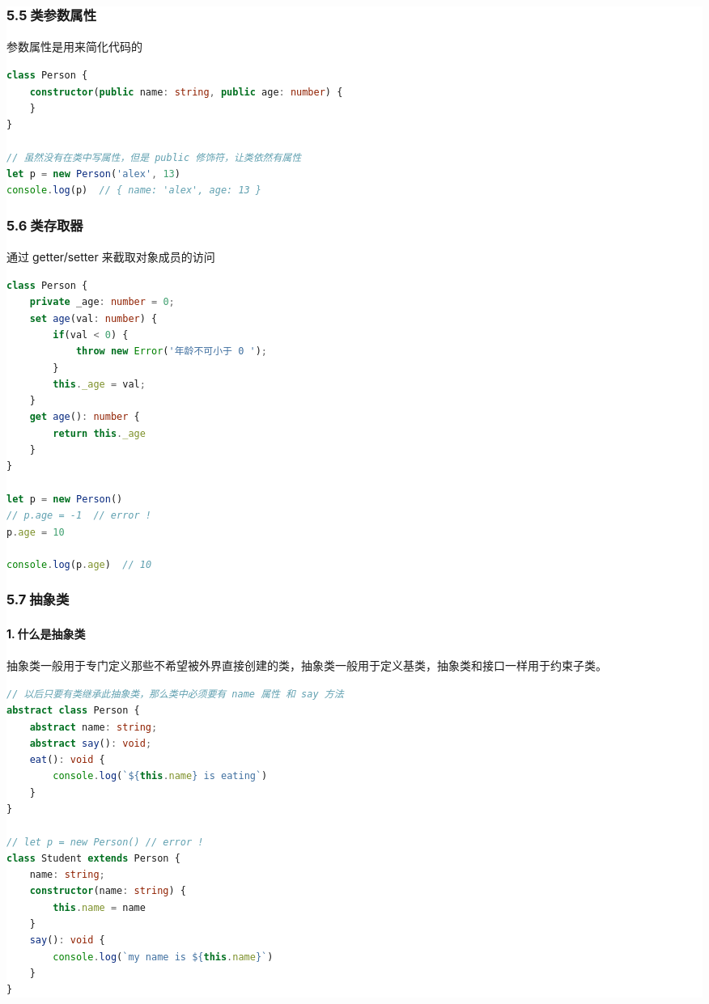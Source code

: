 ### 5.5 类参数属性

参数属性是用来简化代码的

```ts
class Person {
    constructor(public name: string, public age: number) {
    }
}

// 虽然没有在类中写属性，但是 public 修饰符，让类依然有属性
let p = new Person('alex', 13)
console.log(p)  // { name: 'alex', age: 13 }
```

### 5.6 类存取器

通过 getter/setter 来截取对象成员的访问

```ts
class Person {
    private _age: number = 0;
    set age(val: number) {
        if(val < 0) {
            throw new Error('年龄不可小于 0 ');
        }
        this._age = val;
    }
    get age(): number {
        return this._age
    }
}

let p = new Person()
// p.age = -1  // error !
p.age = 10

console.log(p.age)  // 10
```

### 5.7 抽象类

#### 1. 什么是抽象类

抽象类一般用于专门定义那些不希望被外界直接创建的类，抽象类一般用于定义基类，抽象类和接口一样用于约束子类。

```ts
// 以后只要有类继承此抽象类，那么类中必须要有 name 属性 和 say 方法
abstract class Person {
    abstract name: string;
    abstract say(): void;
    eat(): void {
        console.log(`${this.name} is eating`)
    }
}

// let p = new Person() // error !
class Student extends Person {
    name: string;
    constructor(name: string) {
        this.name = name
    }
    say(): void {
        console.log(`my name is ${this.name}`)
    }
}
```